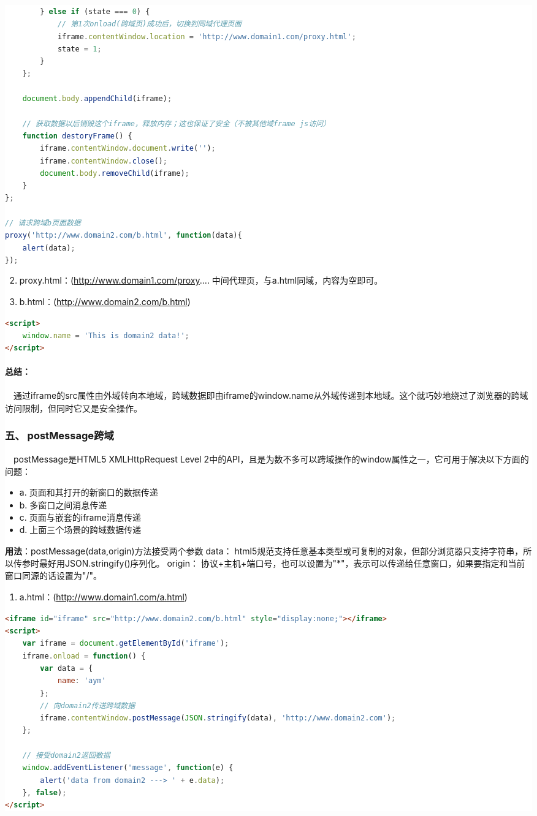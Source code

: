 ```javaScript
        } else if (state === 0) {
            // 第1次onload(跨域页)成功后，切换到同域代理页面
            iframe.contentWindow.location = 'http://www.domain1.com/proxy.html';
            state = 1;
        }
    };

    document.body.appendChild(iframe);

    // 获取数据以后销毁这个iframe，释放内存；这也保证了安全（不被其他域frame js访问）
    function destoryFrame() {
        iframe.contentWindow.document.write('');
        iframe.contentWindow.close();
        document.body.removeChild(iframe);
    }
};

// 请求跨域b页面数据
proxy('http://www.domain2.com/b.html', function(data){
    alert(data);
});
```
2. proxy.html：(http://www.domain1.com/proxy....
中间代理页，与a.html同域，内容为空即可。

3. b.html：(http://www.domain2.com/b.html)
```html
<script>
    window.name = 'This is domain2 data!';
</script>
```
#### 总结：
&emsp;通过iframe的src属性由外域转向本地域，跨域数据即由iframe的window.name从外域传递到本地域。这个就巧妙地绕过了浏览器的跨域访问限制，但同时它又是安全操作。

### 五、 postMessage跨域

&emsp;postMessage是HTML5 XMLHttpRequest Level 2中的API，且是为数不多可以跨域操作的window属性之一，它可用于解决以下方面的问题：

* a. 页面和其打开的新窗口的数据传递
* b. 多窗口之间消息传递
* c. 页面与嵌套的iframe消息传递
* d. 上面三个场景的跨域数据传递

**用法**：postMessage(data,origin)方法接受两个参数
data： html5规范支持任意基本类型或可复制的对象，但部分浏览器只支持字符串，所以传参时最好用JSON.stringify()序列化。
origin： 协议+主机+端口号，也可以设置为"*"，表示可以传递给任意窗口，如果要指定和当前窗口同源的话设置为"/"。

1. a.html：(http://www.domain1.com/a.html)
```html
<iframe id="iframe" src="http://www.domain2.com/b.html" style="display:none;"></iframe>
<script>       
    var iframe = document.getElementById('iframe');
    iframe.onload = function() {
        var data = {
            name: 'aym'
        };
        // 向domain2传送跨域数据
        iframe.contentWindow.postMessage(JSON.stringify(data), 'http://www.domain2.com');
    };

    // 接受domain2返回数据
    window.addEventListener('message', function(e) {
        alert('data from domain2 ---> ' + e.data);
    }, false);
</script>
```